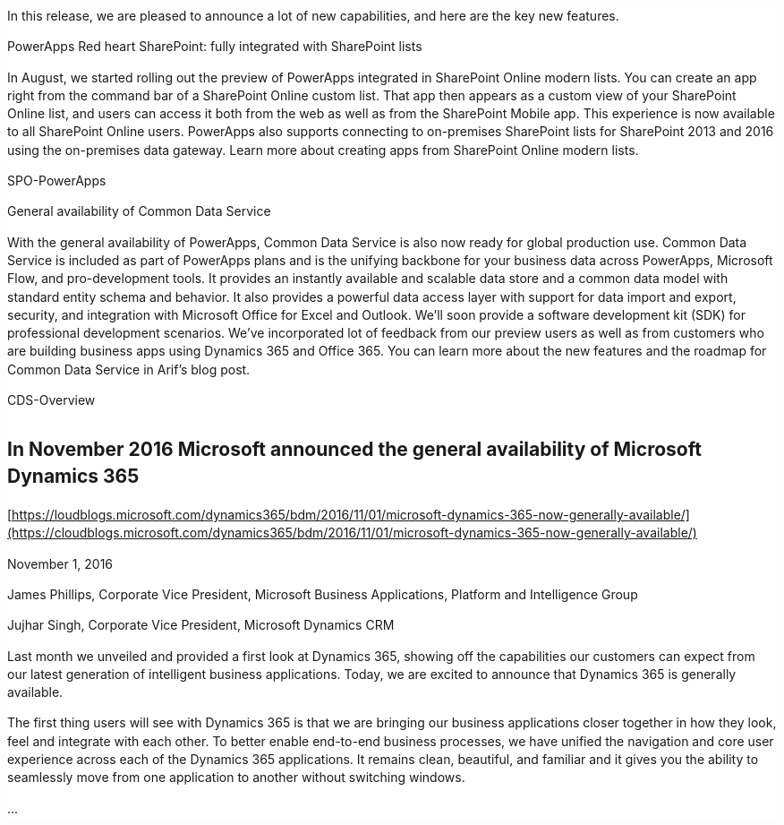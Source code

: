 In this release, we are pleased to announce a lot of new capabilities, and here are the key new features.

PowerApps Red heart SharePoint: fully integrated with SharePoint lists

In August, we started rolling out the preview of PowerApps integrated in SharePoint Online modern lists. You can create an app right from the command bar of a SharePoint Online custom list. That app then appears as a custom view of your SharePoint Online list, and users can access it both from the web as well as from the SharePoint Mobile app. This experience is now available to all SharePoint Online users. PowerApps also supports connecting to on-premises SharePoint lists for SharePoint 2013 and 2016 using the on-premises data gateway. Learn more about creating apps from SharePoint Online modern lists.

SPO-PowerApps

General availability of Common Data Service

With the general availability of PowerApps, Common Data Service is also now ready for global production use. Common Data Service is included as part of PowerApps plans and is the unifying backbone for your business data across PowerApps, Microsoft Flow, and pro-development tools. It provides an instantly available and scalable data store and a common data model with standard entity schema and behavior. It also provides a powerful data access layer with support for data import and export, security, and integration with Microsoft Office for Excel and Outlook. We’ll soon provide a software development kit (SDK) for professional development scenarios. We’ve incorporated lot of feedback from our preview users as well as from customers who are building business apps using Dynamics 365 and Office 365. You can learn more about the new features and the roadmap for Common Data Service in Arif’s blog post.

CDS-Overview


## In November 2016 Microsoft announced the general availability of Microsoft Dynamics 365

[https://loudblogs.microsoft.com/dynamics365/bdm/2016/11/01/microsoft-dynamics-365-now-generally-available/](https://cloudblogs.microsoft.com/dynamics365/bdm/2016/11/01/microsoft-dynamics-365-now-generally-available/)

November 1, 2016

James Phillips, Corporate Vice President, Microsoft Business Applications, Platform and Intelligence Group

Jujhar Singh, Corporate Vice President, Microsoft Dynamics CRM

Last month we unveiled and provided a first look at Dynamics 365, showing off the capabilities our customers can expect from our latest generation of intelligent business applications. Today, we are excited to announce that Dynamics 365 is generally available.

The first thing users will see with Dynamics 365 is that we are bringing our business applications closer together in how they look, feel and integrate with each other. To better enable end-to-end business processes, we have unified the navigation and core user experience across each of the Dynamics 365 applications. It remains clean, beautiful, and familiar and it gives you the ability to seamlessly move from one application to another without switching windows.

...
